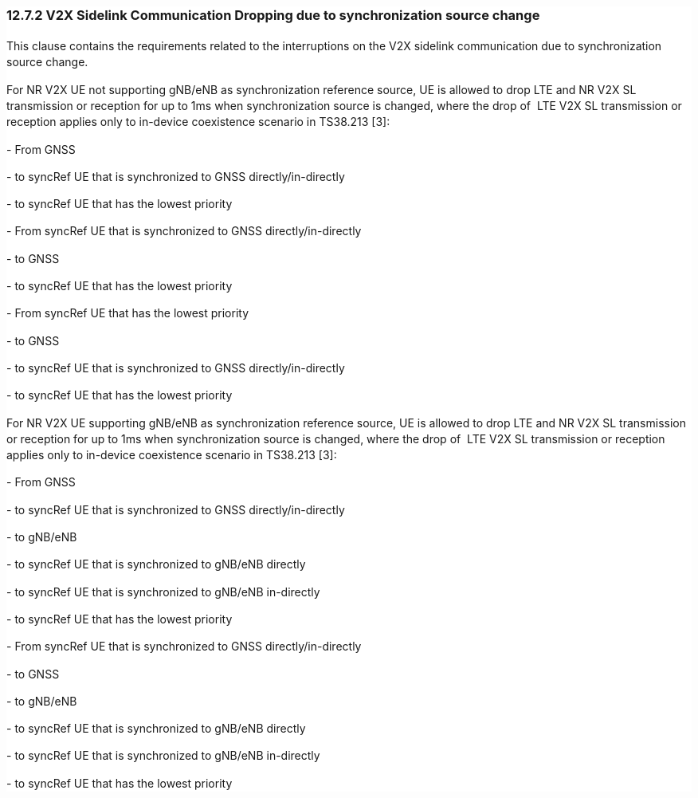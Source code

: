 ### 12.7.2 V2X Sidelink Communication Dropping due to synchronization source change

This clause contains the requirements related to the interruptions on
the V2X sidelink communication due to synchronization source change.

For NR V2X UE not supporting gNB/eNB as synchronization reference
source, UE is allowed to drop LTE and NR V2X SL transmission or
reception for up to 1ms when synchronization source is changed, where
the drop of  LTE V2X SL transmission or reception applies only to
in-device coexistence scenario in TS38.213 \[3\]:

\- From GNSS

\- to syncRef UE that is synchronized to GNSS directly/in-directly

\- to syncRef UE that has the lowest priority

\- From syncRef UE that is synchronized to GNSS directly/in-directly

\- to GNSS

\- to syncRef UE that has the lowest priority

\- From syncRef UE that has the lowest priority

\- to GNSS

\- to syncRef UE that is synchronized to GNSS directly/in-directly

\- to syncRef UE that has the lowest priority

For NR V2X UE supporting gNB/eNB as synchronization reference source, UE
is allowed to drop LTE and NR V2X SL transmission or reception for up to
1ms when synchronization source is changed, where the drop of  LTE V2X
SL transmission or reception applies only to in-device coexistence
scenario in TS38.213 \[3\]:

\- From GNSS

\- to syncRef UE that is synchronized to GNSS directly/in-directly

\- to gNB/eNB

\- to syncRef UE that is synchronized to gNB/eNB directly

\- to syncRef UE that is synchronized to gNB/eNB in-directly

\- to syncRef UE that has the lowest priority

\- From syncRef UE that is synchronized to GNSS directly/in-directly

\- to GNSS

\- to gNB/eNB

\- to syncRef UE that is synchronized to gNB/eNB directly

\- to syncRef UE that is synchronized to gNB/eNB in-directly

\- to syncRef UE that has the lowest priority
